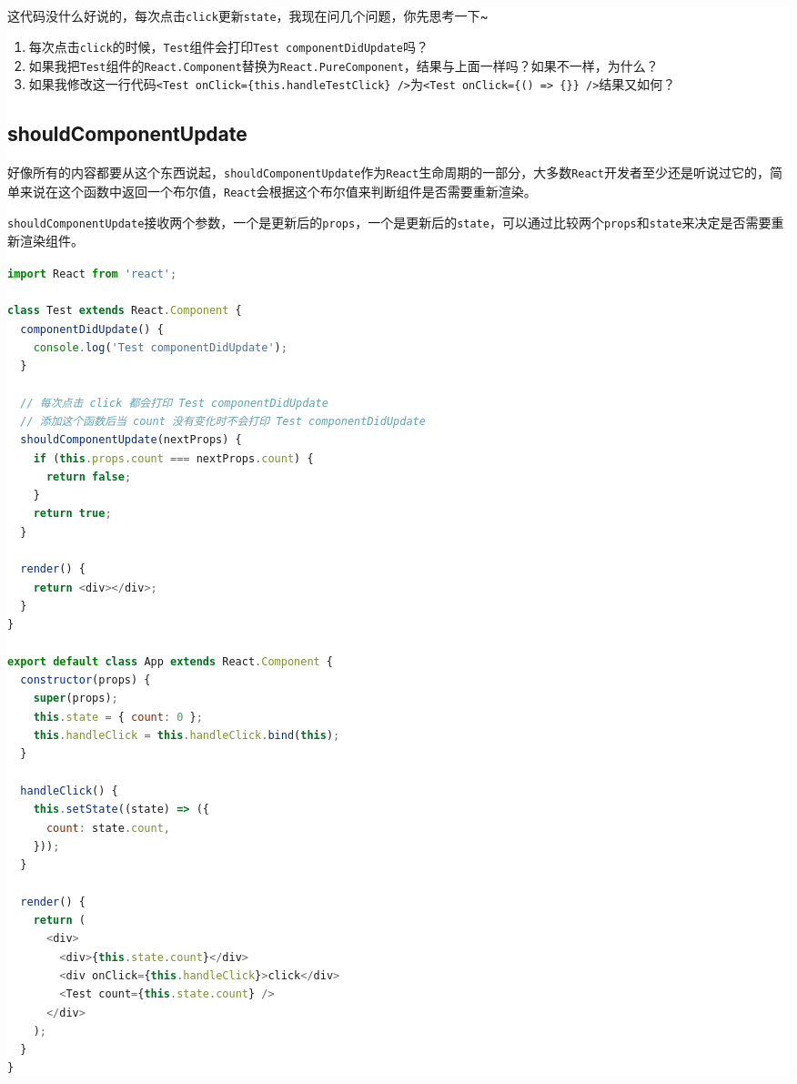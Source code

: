 这代码没什么好说的，每次点击`click`更新`state`，我现在问几个问题，你先思考一下~

1. 每次点击`click`的时候，`Test`组件会打印`Test componentDidUpdate`吗？
2. 如果我把`Test`组件的`React.Component`替换为`React.PureComponent`，结果与上面一样吗？如果不一样，为什么？
3. 如果我修改这一行代码`<Test onClick={this.handleTestClick} />`为`<Test onClick={() => {}} />`结果又如何？

## **shouldComponentUpdate**

好像所有的内容都要从这个东西说起，`shouldComponentUpdate`作为`React`生命周期的一部分，大多数`React`开发者至少还是听说过它的，简单来说在这个函数中返回一个布尔值，`React`会根据这个布尔值来判断组件是否需要重新渲染。

`shouldComponentUpdate`接收两个参数，一个是更新后的`props`，一个是更新后的`state`，可以通过比较两个`props`和`state`来决定是否需要重新渲染组件。

```js
import React from 'react';

class Test extends React.Component {
  componentDidUpdate() {
    console.log('Test componentDidUpdate');
  }
    
  // 每次点击 click 都会打印 Test componentDidUpdate
  // 添加这个函数后当 count 没有变化时不会打印 Test componentDidUpdate
  shouldComponentUpdate(nextProps) {
    if (this.props.count === nextProps.count) {
      return false;
    }
    return true;
  }

  render() {
    return <div></div>;
  }
}

export default class App extends React.Component {
  constructor(props) {
    super(props);
    this.state = { count: 0 };
    this.handleClick = this.handleClick.bind(this);
  }

  handleClick() {
    this.setState((state) => ({
      count: state.count,
    }));
  }

  render() {
    return (
      <div>
        <div>{this.state.count}</div>
        <div onClick={this.handleClick}>click</div>
        <Test count={this.state.count} />
      </div>
    );
  }
}
```
